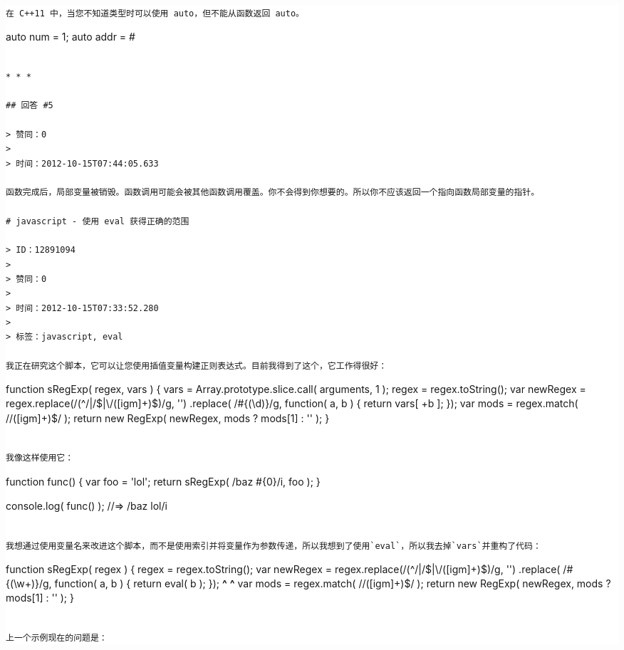 ```
在 C++11 中，当您不知道类型时可以使用 auto，但不能从函数返回 auto。

```
auto num = 1;
auto addr = &num; 
```

* * *

## 回答 #5

> 赞同：0
> 
> 时间：2012-10-15T07:44:05.633

函数完成后，局部变量被销毁。函数调用可能会被其他函数调用覆盖。你不会得到你想要的。所以你不应该返回一个指向函数局部变量的指针。

# javascript - 使用 eval 获得正确的范围

> ID：12891094
> 
> 赞同：0
> 
> 时间：2012-10-15T07:33:52.280
> 
> 标签：javascript, eval

我正在研究这个脚本，它可以让您使用插值变量构建正则表达式。目前我得到了这个，它工作得很好：

```
function sRegExp( regex, vars ) {
  vars = Array.prototype.slice.call( arguments, 1 );
  regex = regex.toString();
  var newRegex = regex.replace(/(^\/|\/$|\/([igm]+)$)/g, '')
    .replace( /#\{(\d)\}/g, function( a, b ) { return vars[ +b ]; });
  var mods = regex.match( /\/([igm]+)$/ );
  return new RegExp( newRegex, mods ? mods[1] : '' );
} 
```

我像这样使用它：

```
function func() {
  var foo = 'lol';
  return sRegExp( /baz #{0}/i, foo );
}

console.log( func() ); //=> /baz lol/i 
```

我想通过使用变量名来改进这个脚本，而不是使用索引并将变量作为参数传递，所以我想到了使用`eval`，所以我去掉`vars`并重构了代码：

```
function sRegExp( regex ) {
  regex = regex.toString();
  var newRegex = regex.replace(/(^\/|\/$|\/([igm]+)$)/g, '')
   .replace( /#\{(\w+)\}/g, function( a, b ) { return eval( b ); });
                 __^__                               __^__
  var mods = regex.match( /\/([igm]+)$/ );
  return new RegExp( newRegex, mods ? mods[1] : '' );
} 
```

上一个示例现在的问题是：
```